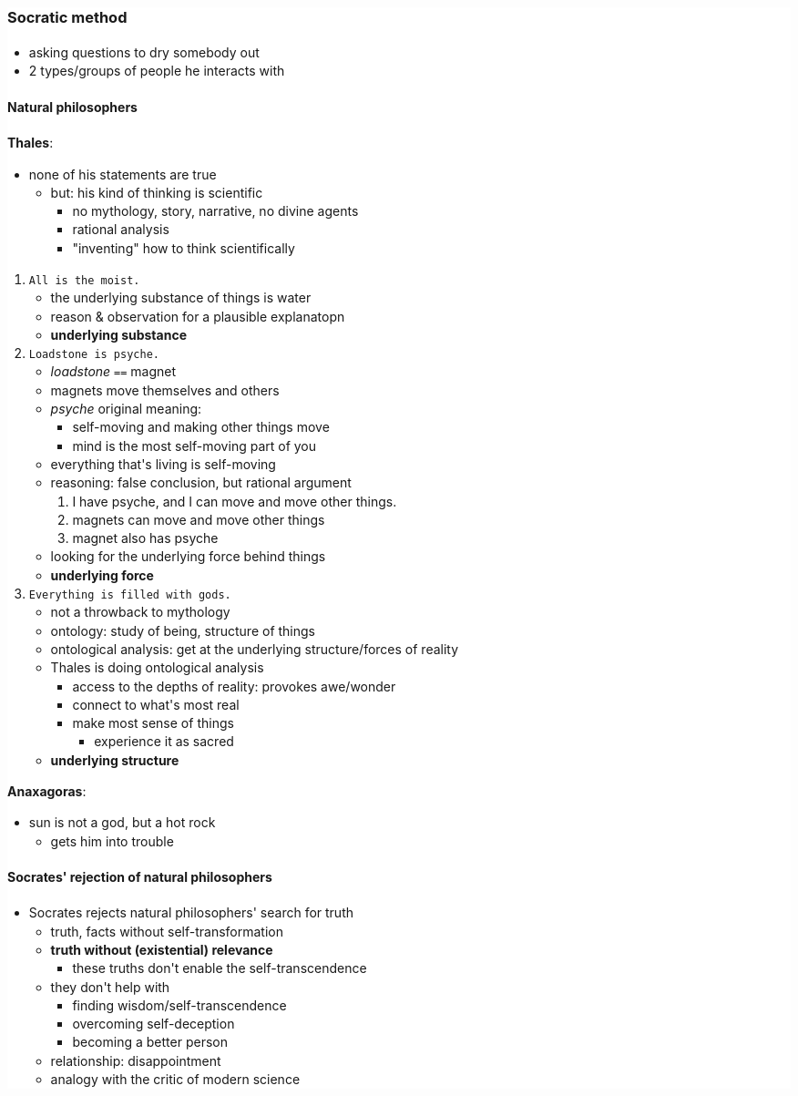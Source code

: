 ### Socratic method
 
+ asking questions to dry somebody out
+ 2 types/groups of people he interacts with

#### Natural philosophers

__Thales__:

+ none of his statements are true
    + but: his kind of thinking is scientific
        + no mythology, story, narrative, no divine agents
        + rational analysis
        + "inventing" how to think scientifically

1. `All is the moist.`
    + the underlying substance of things is water
    + reason & observation for a plausible explanatopn
    + **underlying substance**
2. `Loadstone is psyche.`
    + *loadstone* `==` magnet
    + magnets move themselves and others
    + *psyche* original meaning:
        + self-moving and making other things move
         + mind is the most self-moving part of you
    + everything that's living is self-moving
    + reasoning: false conclusion, but rational argument
        1. I have psyche, and I can move and move other things.
        2. magnets can move and move other things
        3. magnet also has psyche
    + looking for the underlying force behind things
    + **underlying force**
3. `Everything is filled with gods.`
    + not a throwback to mythology
    + ontology: study of being, structure of things
    + ontological analysis: get at the underlying structure/forces of reality
    + Thales is doing ontological analysis
        + access to the depths of reality: provokes awe/wonder
        + connect to what's most real
        + make most sense of things
            + experience it as sacred
    + **underlying structure**

__Anaxagoras__:

+ sun is not a god, but a hot rock
    + gets him into trouble

#### Socrates' rejection of natural philosophers

+ Socrates rejects natural philosophers' search for truth
    + truth, facts without self-transformation
    + **truth without (existential) relevance**
        + these truths don't enable the self-transcendence
    + they don't help with
        + finding wisdom/self-transcendence
        + overcoming self-deception
        + becoming a better person
    + relationship: disappointment
    + analogy with the critic of modern science
